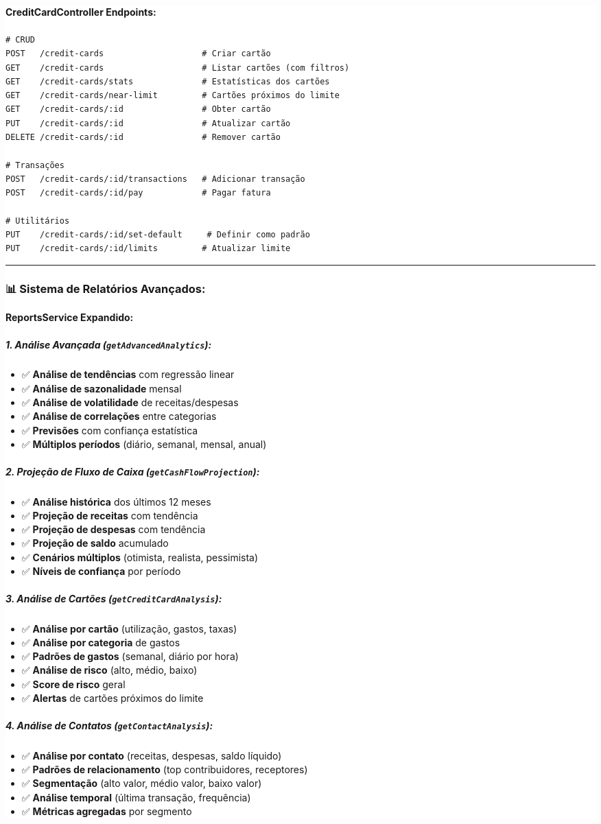 #### **CreditCardController Endpoints:**
```http
# CRUD
POST   /credit-cards                    # Criar cartão
GET    /credit-cards                    # Listar cartões (com filtros)
GET    /credit-cards/stats              # Estatísticas dos cartões
GET    /credit-cards/near-limit         # Cartões próximos do limite
GET    /credit-cards/:id                # Obter cartão
PUT    /credit-cards/:id                # Atualizar cartão
DELETE /credit-cards/:id                # Remover cartão

# Transações
POST   /credit-cards/:id/transactions   # Adicionar transação
POST   /credit-cards/:id/pay            # Pagar fatura

# Utilitários
PUT    /credit-cards/:id/set-default     # Definir como padrão
PUT    /credit-cards/:id/limits         # Atualizar limite
```

---

### 📊 **Sistema de Relatórios Avançados:**

#### **ReportsService Expandido:**

##### **1. Análise Avançada (`getAdvancedAnalytics`):**
- ✅ **Análise de tendências** com regressão linear
- ✅ **Análise de sazonalidade** mensal
- ✅ **Análise de volatilidade** de receitas/despesas
- ✅ **Análise de correlações** entre categorias
- ✅ **Previsões** com confiança estatística
- ✅ **Múltiplos períodos** (diário, semanal, mensal, anual)

##### **2. Projeção de Fluxo de Caixa (`getCashFlowProjection`):**
- ✅ **Análise histórica** dos últimos 12 meses
- ✅ **Projeção de receitas** com tendência
- ✅ **Projeção de despesas** com tendência
- ✅ **Projeção de saldo** acumulado
- ✅ **Cenários múltiplos** (otimista, realista, pessimista)
- ✅ **Níveis de confiança** por período

##### **3. Análise de Cartões (`getCreditCardAnalysis`):**
- ✅ **Análise por cartão** (utilização, gastos, taxas)
- ✅ **Análise por categoria** de gastos
- ✅ **Padrões de gastos** (semanal, diário por hora)
- ✅ **Análise de risco** (alto, médio, baixo)
- ✅ **Score de risco** geral
- ✅ **Alertas** de cartões próximos do limite

##### **4. Análise de Contatos (`getContactAnalysis`):**
- ✅ **Análise por contato** (receitas, despesas, saldo líquido)
- ✅ **Padrões de relacionamento** (top contribuidores, receptores)
- ✅ **Segmentação** (alto valor, médio valor, baixo valor)
- ✅ **Análise temporal** (última transação, frequência)
- ✅ **Métricas agregadas** por segmento
